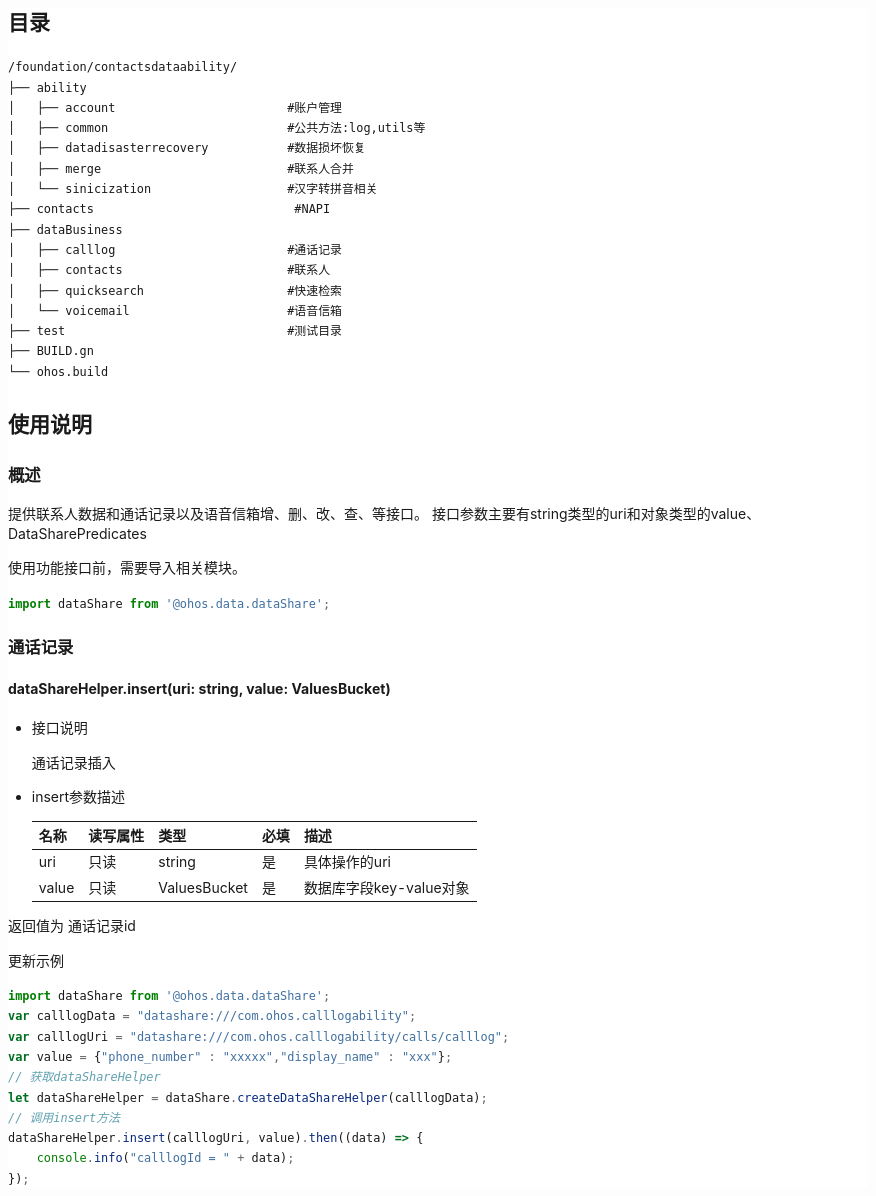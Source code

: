 ## 目录<a name="section161941989596"></a>

```
/foundation/contactsdataability/
├── ability
│   ├── account                        #账户管理
│   ├── common                         #公共方法:log,utils等
│   ├── datadisasterrecovery           #数据损坏恢复
│   ├── merge                          #联系人合并
│   └── sinicization                   #汉字转拼音相关
├── contacts                            #NAPI
├── dataBusiness
│   ├── calllog                        #通话记录
│   ├── contacts                       #联系人
│   ├── quicksearch                    #快速检索
│   └── voicemail                      #语音信箱
├── test                               #测试目录
├── BUILD.gn
└── ohos.build
```
## 使用说明

### 概述

提供联系人数据和通话记录以及语音信箱增、删、改、查、等接口。
接口参数主要有string类型的uri和对象类型的value、DataSharePredicates

使用功能接口前，需要导入相关模块。

```js
import dataShare from '@ohos.data.dataShare';
```
### 通话记录

#### dataShareHelper.insert(uri: string, value: ValuesBucket)

- 接口说明

  通话记录插入

- insert参数描述

  | 名称     | 读写属性 | 类型                   | 必填 | 描述                           |
  | -------- | -------- | ---------------------- | ---- | ------------------------------ |
  | uri      | 只读     | string                 | 是   | 具体操作的uri     |
  | value    | 只读     | ValuesBucket           | 是   | 数据库字段key-value对象 |

返回值为 通话记录id

更新示例
```js
import dataShare from '@ohos.data.dataShare';
var calllogData = "datashare:///com.ohos.calllogability";
var calllogUri = "datashare:///com.ohos.calllogability/calls/calllog";
var value = {"phone_number" : "xxxxx","display_name" : "xxx"};
// 获取dataShareHelper
let dataShareHelper = dataShare.createDataShareHelper(calllogData);
// 调用insert方法
dataShareHelper.insert(calllogUri, value).then((data) => {
	console.info("calllogId = " + data);
});
```